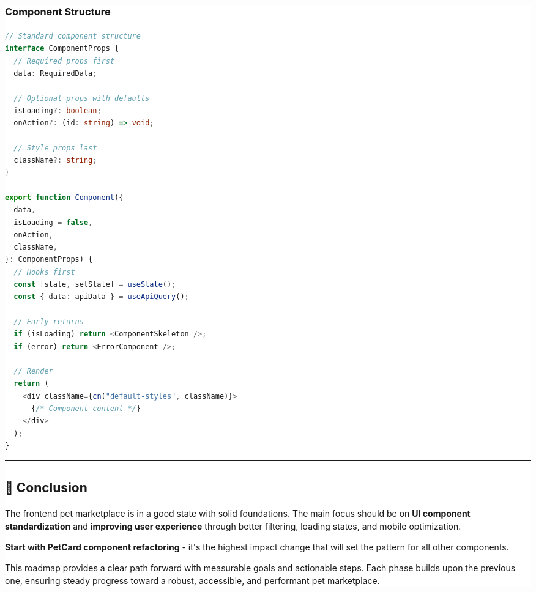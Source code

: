 ### **Component Structure**

```typescript
// Standard component structure
interface ComponentProps {
  // Required props first
  data: RequiredData;

  // Optional props with defaults
  isLoading?: boolean;
  onAction?: (id: string) => void;

  // Style props last
  className?: string;
}

export function Component({
  data,
  isLoading = false,
  onAction,
  className,
}: ComponentProps) {
  // Hooks first
  const [state, setState] = useState();
  const { data: apiData } = useApiQuery();

  // Early returns
  if (isLoading) return <ComponentSkeleton />;
  if (error) return <ErrorComponent />;

  // Render
  return (
    <div className={cn("default-styles", className)}>
      {/* Component content */}
    </div>
  );
}
```

---

## 🎉 **Conclusion**

The frontend pet marketplace is in a good state with solid foundations. The main focus should be on **UI component standardization** and **improving user experience** through better filtering, loading states, and mobile optimization.

**Start with PetCard component refactoring** - it's the highest impact change that will set the pattern for all other components.

This roadmap provides a clear path forward with measurable goals and actionable steps. Each phase builds upon the previous one, ensuring steady progress toward a robust, accessible, and performant pet marketplace.
